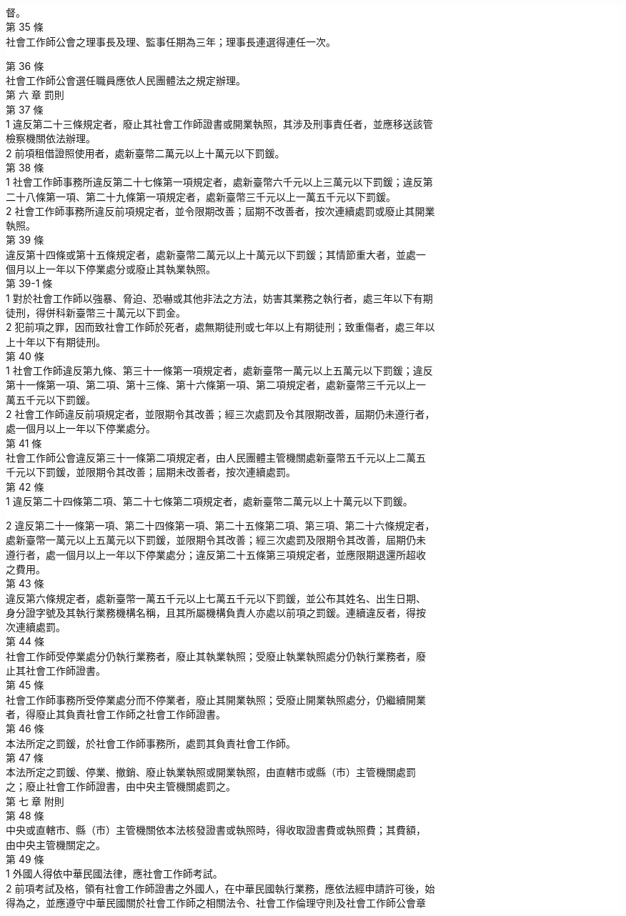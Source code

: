 督。  
第 35 條  
社會工作師公會之理事長及理、監事任期為三年；理事長連選得連任一次。  


第 36 條  
社會工作師公會選任職員應依人民團體法之規定辦理。  
第 六 章 罰則  
第 37 條  
1 違反第二十三條規定者，廢止其社會工作師證書或開業執照，其涉及刑事責任者，並應移送該管  
檢察機關依法辦理。  
2 前項租借證照使用者，處新臺幣二萬元以上十萬元以下罰鍰。  
第 38 條  
1 社會工作師事務所違反第二十七條第一項規定者，處新臺幣六千元以上三萬元以下罰鍰；違反第  
二十八條第一項、第二十九條第一項規定者，處新臺幣三千元以上一萬五千元以下罰鍰。  
2 社會工作師事務所違反前項規定者，並令限期改善；屆期不改善者，按次連續處罰或廢止其開業  
執照。  
第 39 條  
違反第十四條或第十五條規定者，處新臺幣二萬元以上十萬元以下罰鍰；其情節重大者，並處一  
個月以上一年以下停業處分或廢止其執業執照。  
第 39-1 條  
1 對於社會工作師以強暴、脅迫、恐嚇或其他非法之方法，妨害其業務之執行者，處三年以下有期  
徒刑，得併科新臺幣三十萬元以下罰金。  
2 犯前項之罪，因而致社會工作師於死者，處無期徒刑或七年以上有期徒刑；致重傷者，處三年以  
上十年以下有期徒刑。  
第 40 條  
1 社會工作師違反第九條、第三十一條第一項規定者，處新臺幣一萬元以上五萬元以下罰鍰；違反  
第十一條第一項、第二項、第十三條、第十六條第一項、第二項規定者，處新臺幣三千元以上一  
萬五千元以下罰鍰。  
2 社會工作師違反前項規定者，並限期令其改善；經三次處罰及令其限期改善，屆期仍未遵行者，  
處一個月以上一年以下停業處分。  
第 41 條  
社會工作師公會違反第三十一條第二項規定者，由人民團體主管機關處新臺幣五千元以上二萬五  
千元以下罰鍰，並限期令其改善；屆期未改善者，按次連續處罰。  
第 42 條  
1 違反第二十四條第二項、第二十七條第二項規定者，處新臺幣二萬元以上十萬元以下罰鍰。  


2 違反第二十一條第一項、第二十四條第一項、第二十五條第二項、第三項、第二十六條規定者，  
處新臺幣一萬元以上五萬元以下罰鍰，並限期令其改善；經三次處罰及限期令其改善，屆期仍未  
遵行者，處一個月以上一年以下停業處分；違反第二十五條第三項規定者，並應限期退還所超收  
之費用。  
第 43 條  
違反第六條規定者，處新臺幣一萬五千元以上七萬五千元以下罰鍰，並公布其姓名、出生日期、  
身分證字號及其執行業務機構名稱，且其所屬機構負責人亦處以前項之罰鍰。連續違反者，得按  
次連續處罰。  
第 44 條  
社會工作師受停業處分仍執行業務者，廢止其執業執照；受廢止執業執照處分仍執行業務者，廢  
止其社會工作師證書。  
第 45 條  
社會工作師事務所受停業處分而不停業者，廢止其開業執照；受廢止開業執照處分，仍繼續開業  
者，得廢止其負責社會工作師之社會工作師證書。  
第 46 條  
本法所定之罰鍰，於社會工作師事務所，處罰其負責社會工作師。  
第 47 條  
本法所定之罰鍰、停業、撤銷、廢止執業執照或開業執照，由直轄市或縣（市）主管機關處罰  
之；廢止社會工作師證書，由中央主管機關處罰之。  
第 七 章 附則  
第 48 條  
中央或直轄市、縣（市）主管機關依本法核發證書或執照時，得收取證書費或執照費；其費額，  
由中央主管機關定之。  
第 49 條  
1 外國人得依中華民國法律，應社會工作師考試。  
2 前項考試及格，領有社會工作師證書之外國人，在中華民國執行業務，應依法經申請許可後，始  
得為之，並應遵守中華民國關於社會工作師之相關法令、社會工作倫理守則及社會工作師公會章  